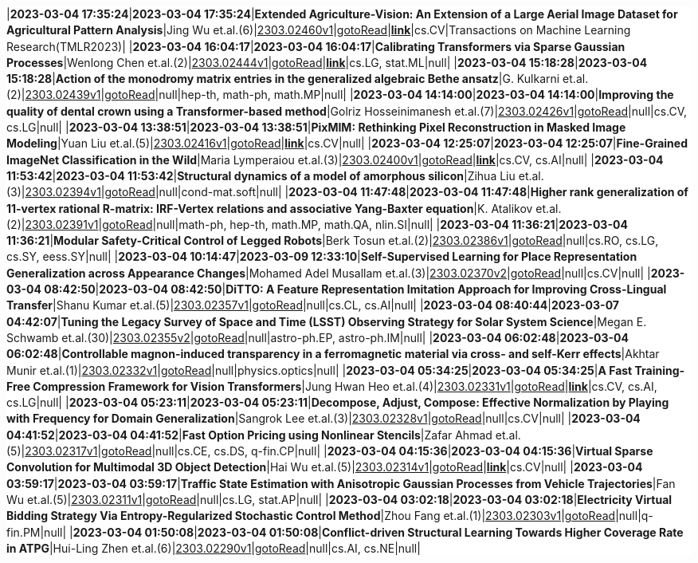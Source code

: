 |**2023-03-04 17:35:24**|**2023-03-04 17:35:24**|**Extended Agriculture-Vision: An Extension of a Large Aerial Image   Dataset for Agricultural Pattern Analysis**|Jing Wu et.al.(6)|[2303.02460v1](http://arxiv.org/abs/2303.02460v1)|[gotoRead](http://arxiv.org/pdf/2303.02460v1)|**[link](https://github.com/jingwu6/extended-agriculture-vision-dataset)**|cs.CV|Transactions on Machine Learning Research(TMLR2023)|
|**2023-03-04 16:04:17**|**2023-03-04 16:04:17**|**Calibrating Transformers via Sparse Gaussian Processes**|Wenlong Chen et.al.(2)|[2303.02444v1](http://arxiv.org/abs/2303.02444v1)|[gotoRead](http://arxiv.org/pdf/2303.02444v1)|**[link](https://github.com/chenw20/sgpa)**|cs.LG, stat.ML|null|
|**2023-03-04 15:18:28**|**2023-03-04 15:18:28**|**Action of the monodromy matrix entries in the generalized algebraic   Bethe ansatz**|G. Kulkarni et.al.(2)|[2303.02439v1](http://arxiv.org/abs/2303.02439v1)|[gotoRead](http://arxiv.org/pdf/2303.02439v1)|null|hep-th, math-ph, math.MP|null|
|**2023-03-04 14:14:00**|**2023-03-04 14:14:00**|**Improving the quality of dental crown using a Transformer-based method**|Golriz Hosseinimanesh et.al.(7)|[2303.02426v1](http://arxiv.org/abs/2303.02426v1)|[gotoRead](http://arxiv.org/pdf/2303.02426v1)|null|cs.CV, cs.LG|null|
|**2023-03-04 13:38:51**|**2023-03-04 13:38:51**|**PixMIM: Rethinking Pixel Reconstruction in Masked Image Modeling**|Yuan Liu et.al.(5)|[2303.02416v1](http://arxiv.org/abs/2303.02416v1)|[gotoRead](http://arxiv.org/pdf/2303.02416v1)|**[link](https://github.com/open-mmlab/mmselfsup)**|cs.CV|null|
|**2023-03-04 12:25:07**|**2023-03-04 12:25:07**|**Fine-Grained ImageNet Classification in the Wild**|Maria Lymperaiou et.al.(3)|[2303.02400v1](http://arxiv.org/abs/2303.02400v1)|[gotoRead](http://arxiv.org/pdf/2303.02400v1)|**[link](https://github.com/marialymperaiou/classification-in-the-wild)**|cs.CV, cs.AI|null|
|**2023-03-04 11:53:42**|**2023-03-04 11:53:42**|**Structural dynamics of a model of amorphous silicon**|Zihua Liu et.al.(3)|[2303.02394v1](http://arxiv.org/abs/2303.02394v1)|[gotoRead](http://arxiv.org/pdf/2303.02394v1)|null|cond-mat.soft|null|
|**2023-03-04 11:47:48**|**2023-03-04 11:47:48**|**Higher rank generalization of 11-vertex rational R-matrix: IRF-Vertex   relations and associative Yang-Baxter equation**|K. Atalikov et.al.(2)|[2303.02391v1](http://arxiv.org/abs/2303.02391v1)|[gotoRead](http://arxiv.org/pdf/2303.02391v1)|null|math-ph, hep-th, math.MP, math.QA, nlin.SI|null|
|**2023-03-04 11:36:21**|**2023-03-04 11:36:21**|**Modular Safety-Critical Control of Legged Robots**|Berk Tosun et.al.(2)|[2303.02386v1](http://arxiv.org/abs/2303.02386v1)|[gotoRead](http://arxiv.org/pdf/2303.02386v1)|null|cs.RO, cs.LG, cs.SY, eess.SY|null|
|**2023-03-04 10:14:47**|**2023-03-09 12:33:10**|**Self-Supervised Learning for Place Representation Generalization across   Appearance Changes**|Mohamed Adel Musallam et.al.(3)|[2303.02370v2](http://arxiv.org/abs/2303.02370v2)|[gotoRead](http://arxiv.org/pdf/2303.02370v2)|null|cs.CV|null|
|**2023-03-04 08:42:50**|**2023-03-04 08:42:50**|**DiTTO: A Feature Representation Imitation Approach for Improving   Cross-Lingual Transfer**|Shanu Kumar et.al.(5)|[2303.02357v1](http://arxiv.org/abs/2303.02357v1)|[gotoRead](http://arxiv.org/pdf/2303.02357v1)|null|cs.CL, cs.AI|null|
|**2023-03-04 08:40:44**|**2023-03-07 04:42:07**|**Tuning the Legacy Survey of Space and Time (LSST) Observing Strategy for   Solar System Science**|Megan E. Schwamb et.al.(30)|[2303.02355v2](http://arxiv.org/abs/2303.02355v2)|[gotoRead](http://arxiv.org/pdf/2303.02355v2)|null|astro-ph.EP, astro-ph.IM|null|
|**2023-03-04 06:02:48**|**2023-03-04 06:02:48**|**Controllable magnon-induced transparency in a ferromagnetic material via   cross- and self-Kerr effects**|Akhtar Munir et.al.(1)|[2303.02332v1](http://arxiv.org/abs/2303.02332v1)|[gotoRead](http://arxiv.org/pdf/2303.02332v1)|null|physics.optics|null|
|**2023-03-04 05:34:25**|**2023-03-04 05:34:25**|**A Fast Training-Free Compression Framework for Vision Transformers**|Jung Hwan Heo et.al.(4)|[2303.02331v1](http://arxiv.org/abs/2303.02331v1)|[gotoRead](http://arxiv.org/pdf/2303.02331v1)|**[link](https://github.com/johnheo/fast-compress-vit)**|cs.CV, cs.AI, cs.LG|null|
|**2023-03-04 05:23:11**|**2023-03-04 05:23:11**|**Decompose, Adjust, Compose: Effective Normalization by Playing with   Frequency for Domain Generalization**|Sangrok Lee et.al.(3)|[2303.02328v1](http://arxiv.org/abs/2303.02328v1)|[gotoRead](http://arxiv.org/pdf/2303.02328v1)|null|cs.CV|null|
|**2023-03-04 04:41:52**|**2023-03-04 04:41:52**|**Fast Option Pricing using Nonlinear Stencils**|Zafar Ahmad et.al.(5)|[2303.02317v1](http://arxiv.org/abs/2303.02317v1)|[gotoRead](http://arxiv.org/pdf/2303.02317v1)|null|cs.CE, cs.DS, q-fin.CP|null|
|**2023-03-04 04:15:36**|**2023-03-04 04:15:36**|**Virtual Sparse Convolution for Multimodal 3D Object Detection**|Hai Wu et.al.(5)|[2303.02314v1](http://arxiv.org/abs/2303.02314v1)|[gotoRead](http://arxiv.org/pdf/2303.02314v1)|**[link](https://github.com/hailanyi/virconv)**|cs.CV|null|
|**2023-03-04 03:59:17**|**2023-03-04 03:59:17**|**Traffic State Estimation with Anisotropic Gaussian Processes from   Vehicle Trajectories**|Fan Wu et.al.(5)|[2303.02311v1](http://arxiv.org/abs/2303.02311v1)|[gotoRead](http://arxiv.org/pdf/2303.02311v1)|null|cs.LG, stat.AP|null|
|**2023-03-04 03:02:18**|**2023-03-04 03:02:18**|**Electricity Virtual Bidding Strategy Via Entropy-Regularized Stochastic   Control Method**|Zhou Fang et.al.(1)|[2303.02303v1](http://arxiv.org/abs/2303.02303v1)|[gotoRead](http://arxiv.org/pdf/2303.02303v1)|null|q-fin.PM|null|
|**2023-03-04 01:50:08**|**2023-03-04 01:50:08**|**Conflict-driven Structural Learning Towards Higher Coverage Rate in ATPG**|Hui-Ling Zhen et.al.(6)|[2303.02290v1](http://arxiv.org/abs/2303.02290v1)|[gotoRead](http://arxiv.org/pdf/2303.02290v1)|null|cs.AI, cs.NE|null|